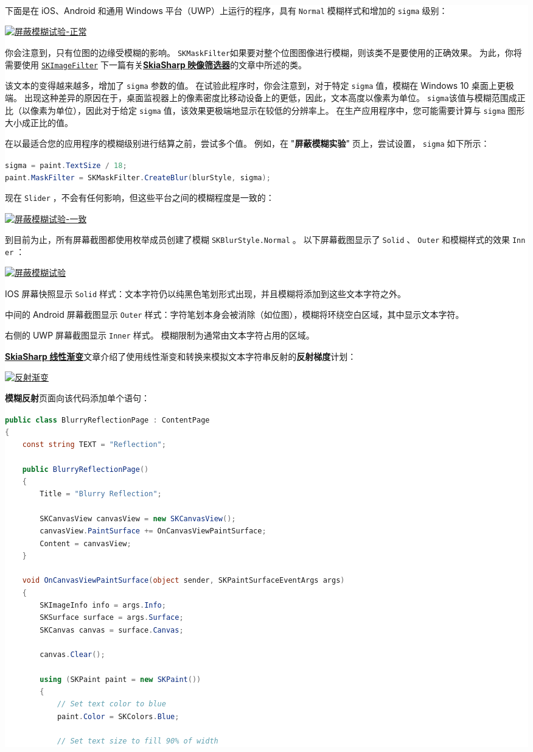 下面是在 iOS、Android 和通用 Windows 平台（UWP）上运行的程序，具有 `Normal` 模糊样式和增加的 `sigma` 级别：

[![屏蔽模糊试验-正常](mask-filters-images/MaskBlurExperiment-Normal.png "屏蔽模糊试验-正常")](mask-filters-images/MaskBlurExperiment-Normal-Large.png#lightbox)

你会注意到，只有位图的边缘受模糊的影响。 `SKMaskFilter`如果要对整个位图图像进行模糊，则该类不是要使用的正确效果。 为此，你将需要使用 [`SKImageFilter`](xref:SkiaSharp.SKImageFilter) 下一篇有关[**SkiaSharp 映像筛选器**](image-filters.md)的文章中所述的类。

该文本的变得越来越多，增加了 `sigma` 参数的值。 在试验此程序时，你会注意到，对于特定 `sigma` 值，模糊在 Windows 10 桌面上更极端。 出现这种差异的原因在于，桌面监视器上的像素密度比移动设备上的更低，因此，文本高度以像素为单位。 `sigma`该值与模糊范围成正比（以像素为单位），因此对于给定 `sigma` 值，该效果更极端地显示在较低的分辨率上。 在生产应用程序中，您可能需要计算与 `sigma` 图形大小成正比的值。 

在以最适合您的应用程序的模糊级别进行结算之前，尝试多个值。 例如，在 "**屏蔽模糊实验**" 页上，尝试设置， `sigma` 如下所示：

```csharp
sigma = paint.TextSize / 18;
paint.MaskFilter = SKMaskFilter.CreateBlur(blurStyle, sigma);
```

现在 `Slider` ，不会有任何影响，但这些平台之间的模糊程度是一致的：

[![屏蔽模糊试验-一致](mask-filters-images/MaskBlurExperiment-Consistent.png "屏蔽模糊试验-一致")](mask-filters-images/MaskBlurExperiment-Consistent-Large.png#lightbox)

到目前为止，所有屏幕截图都使用枚举成员创建了模糊 `SKBlurStyle.Normal` 。 以下屏幕截图显示了 `Solid` 、 `Outer` 和模糊样式的效果 `Inner` ：

[![屏蔽模糊试验](mask-filters-images/MaskBlurExperiment.png "屏蔽模糊试验")](mask-filters-images/MaskBlurExperiment-Large.png#lightbox)

IOS 屏幕快照显示 `Solid` 样式：文本字符仍以纯黑色笔划形式出现，并且模糊将添加到这些文本字符之外。 

中间的 Android 屏幕截图显示 `Outer` 样式：字符笔划本身会被消除（如位图），模糊将环绕空白区域，其中显示文本字符。 

右侧的 UWP 屏幕截图显示 `Inner` 样式。 模糊限制为通常由文本字符占用的区域。

[**SkiaSharp 线性渐变**](shaders/linear-gradient.md#transparency-and-gradients)文章介绍了使用线性渐变和转换来模拟文本字符串反射的**反射梯度**计划：

[![反射渐变](shaders/linear-gradient-images/ReflectionGradient.png "反射渐变")](shaders/linear-gradient-images/ReflectionGradient-Large.png#lightbox)

**模糊反射**页面向该代码添加单个语句：

```csharp
public class BlurryReflectionPage : ContentPage
{
    const string TEXT = "Reflection";

    public BlurryReflectionPage()
    {
        Title = "Blurry Reflection";

        SKCanvasView canvasView = new SKCanvasView();
        canvasView.PaintSurface += OnCanvasViewPaintSurface;
        Content = canvasView;
    }

    void OnCanvasViewPaintSurface(object sender, SKPaintSurfaceEventArgs args)
    {
        SKImageInfo info = args.Info;
        SKSurface surface = args.Surface;
        SKCanvas canvas = surface.Canvas;

        canvas.Clear();

        using (SKPaint paint = new SKPaint())
        {
            // Set text color to blue
            paint.Color = SKColors.Blue;

            // Set text size to fill 90% of width
```